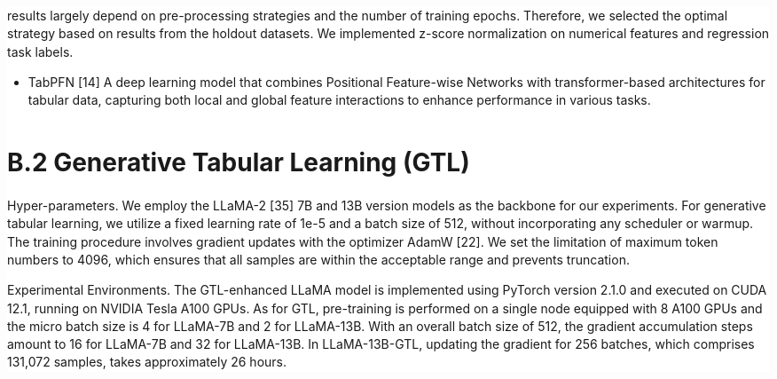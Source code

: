 results largely depend on pre-processing strategies and the number of training epochs. Therefore, we selected the optimal strategy based on results from the holdout datasets. We implemented z-score normalization on numerical features and regression task labels.

- TabPFN [14] A deep learning model that combines Positional Feature-wise Networks with transformer-based architectures for tabular data, capturing both local and global feature interactions to enhance performance in various tasks.
# B.2 Generative Tabular Learning (GTL)

Hyper-parameters. We employ the LLaMA-2 [35] 7B and 13B version models as the backbone for our experiments. For generative tabular learning, we utilize a fixed learning rate of 1e-5 and a batch size of 512, without incorporating any scheduler or warmup. The training procedure involves gradient updates with the optimizer AdamW [22]. We set the limitation of maximum token numbers to 4096, which ensures that all samples are within the acceptable range and prevents truncation.

Experimental Environments. The GTL-enhanced LLaMA model is implemented using PyTorch version 2.1.0 and executed on CUDA 12.1, running on NVIDIA Tesla A100 GPUs. As for GTL, pre-training is performed on a single node equipped with 8 A100 GPUs and the micro batch size is 4 for LLaMA-7B and 2 for LLaMA-13B. With an overall batch size of 512, the gradient accumulation steps amount to 16 for LLaMA-7B and 32 for LLaMA-13B. In LLaMA-13B-GTL, updating the gradient for 256 batches, which comprises 131,072 samples, takes approximately 26 hours.

